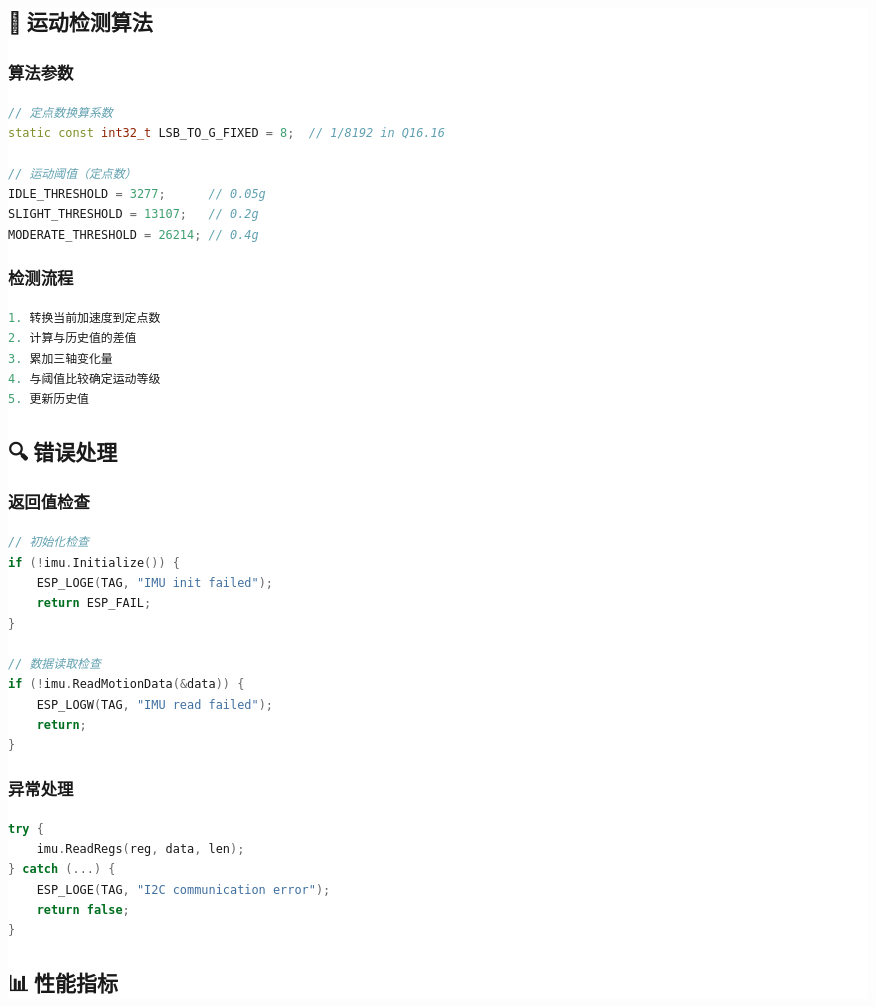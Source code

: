 ## 🎯 运动检测算法

### 算法参数
```cpp
// 定点数换算系数
static const int32_t LSB_TO_G_FIXED = 8;  // 1/8192 in Q16.16

// 运动阈值（定点数）
IDLE_THRESHOLD = 3277;      // 0.05g
SLIGHT_THRESHOLD = 13107;   // 0.2g  
MODERATE_THRESHOLD = 26214; // 0.4g
```

### 检测流程
```cpp
1. 转换当前加速度到定点数
2. 计算与历史值的差值
3. 累加三轴变化量
4. 与阈值比较确定运动等级
5. 更新历史值
```

## 🔍 错误处理

### 返回值检查
```cpp
// 初始化检查
if (!imu.Initialize()) {
    ESP_LOGE(TAG, "IMU init failed");
    return ESP_FAIL;
}

// 数据读取检查
if (!imu.ReadMotionData(&data)) {
    ESP_LOGW(TAG, "IMU read failed");
    return;
}
```

### 异常处理
```cpp
try {
    imu.ReadRegs(reg, data, len);
} catch (...) {
    ESP_LOGE(TAG, "I2C communication error");
    return false;
}
```

## 📊 性能指标
